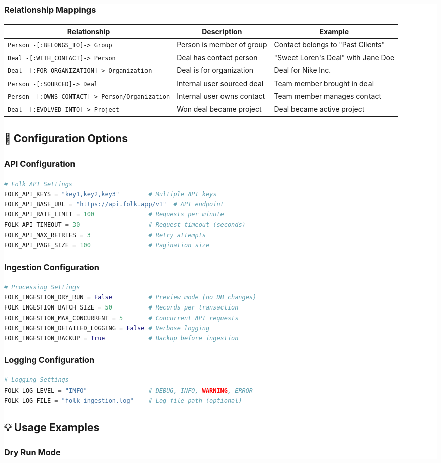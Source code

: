 ### Relationship Mappings

| Relationship | Description | Example |
|--------------|-------------|---------|
| `Person -[:BELONGS_TO]-> Group` | Person is member of group | Contact belongs to "Past Clients" |
| `Deal -[:WITH_CONTACT]-> Person` | Deal has contact person | "Sweet Loren's Deal" with Jane Doe |
| `Deal -[:FOR_ORGANIZATION]-> Organization` | Deal is for organization | Deal for Nike Inc. |
| `Person -[:SOURCED]-> Deal` | Internal user sourced deal | Team member brought in deal |
| `Person -[:OWNS_CONTACT]-> Person/Organization` | Internal user owns contact | Team member manages contact |
| `Deal -[:EVOLVED_INTO]-> Project` | Won deal became project | Deal became active project |

## 🔧 Configuration Options

### API Configuration

```python
# Folk API Settings
FOLK_API_KEYS = "key1,key2,key3"        # Multiple API keys
FOLK_API_BASE_URL = "https://api.folk.app/v1"  # API endpoint
FOLK_API_RATE_LIMIT = 100               # Requests per minute
FOLK_API_TIMEOUT = 30                   # Request timeout (seconds)
FOLK_API_MAX_RETRIES = 3                # Retry attempts
FOLK_API_PAGE_SIZE = 100                # Pagination size
```

### Ingestion Configuration

```python
# Processing Settings
FOLK_INGESTION_DRY_RUN = False          # Preview mode (no DB changes)
FOLK_INGESTION_BATCH_SIZE = 50          # Records per transaction
FOLK_INGESTION_MAX_CONCURRENT = 5       # Concurrent API requests
FOLK_INGESTION_DETAILED_LOGGING = False # Verbose logging
FOLK_INGESTION_BACKUP = True            # Backup before ingestion
```

### Logging Configuration

```python
# Logging Settings
FOLK_LOG_LEVEL = "INFO"                 # DEBUG, INFO, WARNING, ERROR
FOLK_LOG_FILE = "folk_ingestion.log"    # Log file path (optional)
```

## 💡 Usage Examples

### Dry Run Mode
